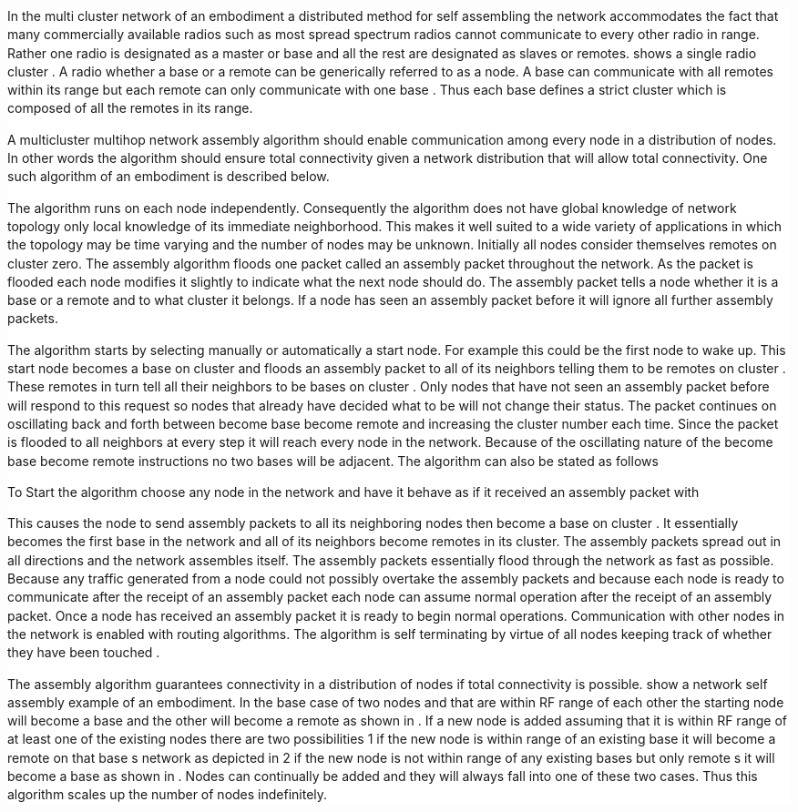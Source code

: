 In the multi cluster network of an embodiment a distributed method for self assembling the network accommodates the fact that many commercially available radios such as most spread spectrum radios cannot communicate to every other radio in range. Rather one radio is designated as a master or base and all the rest are designated as slaves or remotes. shows a single radio cluster . A radio whether a base or a remote can be generically referred to as a node. A base can communicate with all remotes within its range but each remote can only communicate with one base . Thus each base defines a strict cluster which is composed of all the remotes in its range.

A multicluster multihop network assembly algorithm should enable communication among every node in a distribution of nodes. In other words the algorithm should ensure total connectivity given a network distribution that will allow total connectivity. One such algorithm of an embodiment is described below.

The algorithm runs on each node independently. Consequently the algorithm does not have global knowledge of network topology only local knowledge of its immediate neighborhood. This makes it well suited to a wide variety of applications in which the topology may be time varying and the number of nodes may be unknown. Initially all nodes consider themselves remotes on cluster zero. The assembly algorithm floods one packet called an assembly packet throughout the network. As the packet is flooded each node modifies it slightly to indicate what the next node should do. The assembly packet tells a node whether it is a base or a remote and to what cluster it belongs. If a node has seen an assembly packet before it will ignore all further assembly packets.

The algorithm starts by selecting manually or automatically a start node. For example this could be the first node to wake up. This start node becomes a base on cluster and floods an assembly packet to all of its neighbors telling them to be remotes on cluster . These remotes in turn tell all their neighbors to be bases on cluster . Only nodes that have not seen an assembly packet before will respond to this request so nodes that already have decided what to be will not change their status. The packet continues on oscillating back and forth between become base become remote and increasing the cluster number each time. Since the packet is flooded to all neighbors at every step it will reach every node in the network. Because of the oscillating nature of the become base become remote instructions no two bases will be adjacent. The algorithm can also be stated as follows 

To Start the algorithm choose any node in the network and have it behave as if it received an assembly packet with

This causes the node to send assembly packets to all its neighboring nodes then become a base on cluster . It essentially becomes the first base in the network and all of its neighbors become remotes in its cluster. The assembly packets spread out in all directions and the network assembles itself. The assembly packets essentially flood through the network as fast as possible. Because any traffic generated from a node could not possibly overtake the assembly packets and because each node is ready to communicate after the receipt of an assembly packet each node can assume normal operation after the receipt of an assembly packet. Once a node has received an assembly packet it is ready to begin normal operations. Communication with other nodes in the network is enabled with routing algorithms. The algorithm is self terminating by virtue of all nodes keeping track of whether they have been touched .

The assembly algorithm guarantees connectivity in a distribution of nodes if total connectivity is possible. show a network self assembly example of an embodiment. In the base case of two nodes and that are within RF range of each other the starting node will become a base and the other will become a remote as shown in . If a new node is added assuming that it is within RF range of at least one of the existing nodes there are two possibilities 1 if the new node is within range of an existing base it will become a remote on that base s network as depicted in 2 if the new node is not within range of any existing bases but only remote s it will become a base as shown in . Nodes can continually be added and they will always fall into one of these two cases. Thus this algorithm scales up the number of nodes indefinitely.
